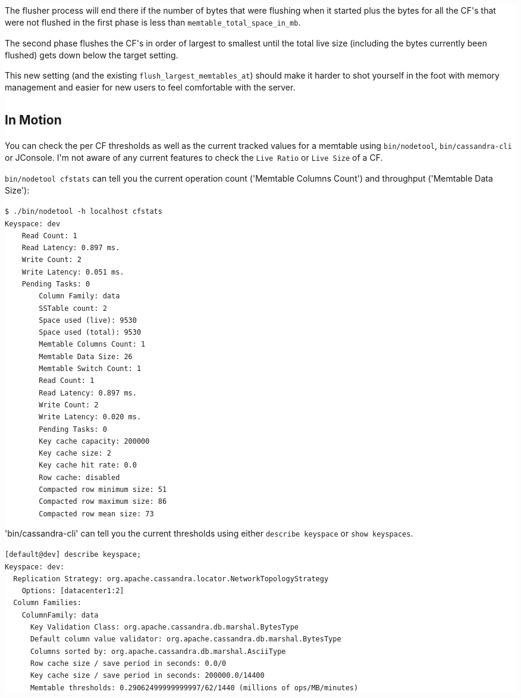 The flusher process will end there if the number of bytes that were flushing when it started plus the bytes for all the CF's that were not flushed in the first phase is less than `memtable_total_space_in_mb`. 

The second phase flushes the CF's in order of largest to smallest until the total live size (including the bytes currently been flushed) gets down below the target setting.

This new setting (and the existing `flush_largest_memtables_at`) should make it harder to shot yourself in the foot with memory management and easier for new users to feel comfortable with the server.

## In Motion 

You can check the per CF thresholds as well as the current tracked values for a memtable using `bin/nodetool`, `bin/cassandra-cli` or JConsole. I'm not aware of any current features to check the `Live Ratio` or `Live Size` of a CF.

`bin/nodetool cfstats` can tell you the current operation count ('Memtable Columns Count') and throughput ('Memtable Data Size'):

    $ ./bin/nodetool -h localhost cfstats
    Keyspace: dev
        Read Count: 1
        Read Latency: 0.897 ms.
        Write Count: 2
        Write Latency: 0.051 ms.
        Pending Tasks: 0
            Column Family: data
            SSTable count: 2
            Space used (live): 9530
            Space used (total): 9530
            Memtable Columns Count: 1
            Memtable Data Size: 26
            Memtable Switch Count: 1
            Read Count: 1
            Read Latency: 0.897 ms.
            Write Count: 2
            Write Latency: 0.020 ms.
            Pending Tasks: 0
            Key cache capacity: 200000
            Key cache size: 2
            Key cache hit rate: 0.0
            Row cache: disabled
            Compacted row minimum size: 51
            Compacted row maximum size: 86
            Compacted row mean size: 73

'bin/cassandra-cli' can tell you the current thresholds using either `describe keyspace` or `show keyspaces`.

    [default@dev] describe keyspace;
    Keyspace: dev:
      Replication Strategy: org.apache.cassandra.locator.NetworkTopologyStrategy
        Options: [datacenter1:2]
      Column Families:
        ColumnFamily: data
          Key Validation Class: org.apache.cassandra.db.marshal.BytesType
          Default column value validator: org.apache.cassandra.db.marshal.BytesType
          Columns sorted by: org.apache.cassandra.db.marshal.AsciiType
          Row cache size / save period in seconds: 0.0/0
          Key cache size / save period in seconds: 200000.0/14400
          Memtable thresholds: 0.29062499999999997/62/1440 (millions of ops/MB/minutes)
